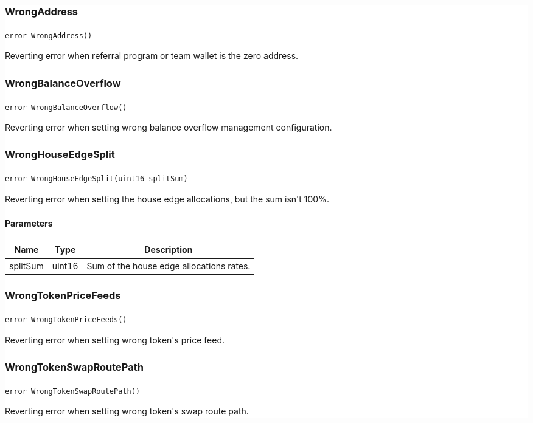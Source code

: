 ### WrongAddress

```solidity
error WrongAddress()
```

Reverting error when referral program or team wallet is the zero address.




### WrongBalanceOverflow

```solidity
error WrongBalanceOverflow()
```

Reverting error when setting wrong balance overflow management configuration.




### WrongHouseEdgeSplit

```solidity
error WrongHouseEdgeSplit(uint16 splitSum)
```

Reverting error when setting the house edge allocations, but the sum isn&#39;t 100%.



#### Parameters

| Name | Type | Description |
|---|---|---|
| splitSum | uint16 | Sum of the house edge allocations rates. |

### WrongTokenPriceFeeds

```solidity
error WrongTokenPriceFeeds()
```

Reverting error when setting wrong token&#39;s price feed.




### WrongTokenSwapRoutePath

```solidity
error WrongTokenSwapRoutePath()
```

Reverting error when setting wrong token&#39;s swap route path.





